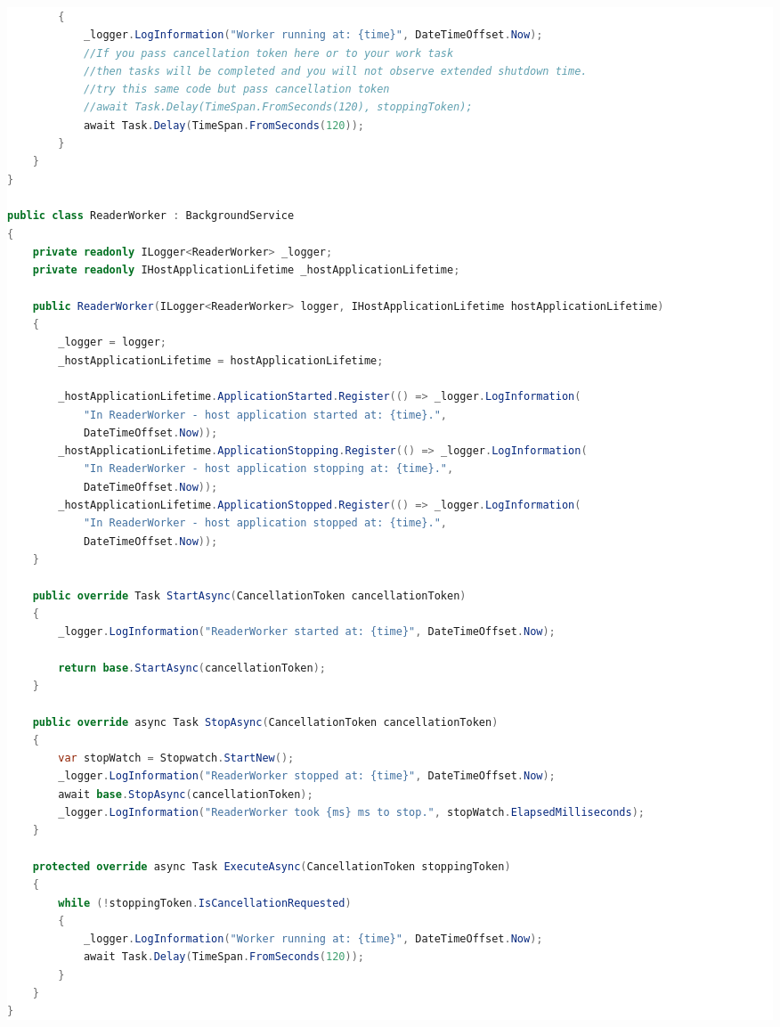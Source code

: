 ~~~csharp title="Start & Stop Behavior - Copy the code, run and observe the log."
        {
            _logger.LogInformation("Worker running at: {time}", DateTimeOffset.Now);
            //If you pass cancellation token here or to your work task
            //then tasks will be completed and you will not observe extended shutdown time.
            //try this same code but pass cancellation token
            //await Task.Delay(TimeSpan.FromSeconds(120), stoppingToken); 
            await Task.Delay(TimeSpan.FromSeconds(120));
        }
    }
}

public class ReaderWorker : BackgroundService
{
    private readonly ILogger<ReaderWorker> _logger;
    private readonly IHostApplicationLifetime _hostApplicationLifetime;

    public ReaderWorker(ILogger<ReaderWorker> logger, IHostApplicationLifetime hostApplicationLifetime)
    {
        _logger = logger;
        _hostApplicationLifetime = hostApplicationLifetime;
        
        _hostApplicationLifetime.ApplicationStarted.Register(() => _logger.LogInformation(
            "In ReaderWorker - host application started at: {time}.",
            DateTimeOffset.Now));
        _hostApplicationLifetime.ApplicationStopping.Register(() => _logger.LogInformation(
            "In ReaderWorker - host application stopping at: {time}.",
            DateTimeOffset.Now));
        _hostApplicationLifetime.ApplicationStopped.Register(() => _logger.LogInformation(
            "In ReaderWorker - host application stopped at: {time}.",
            DateTimeOffset.Now));
    }

    public override Task StartAsync(CancellationToken cancellationToken)
    {
        _logger.LogInformation("ReaderWorker started at: {time}", DateTimeOffset.Now);
        
        return base.StartAsync(cancellationToken);
    }

    public override async Task StopAsync(CancellationToken cancellationToken)
    {
        var stopWatch = Stopwatch.StartNew();
        _logger.LogInformation("ReaderWorker stopped at: {time}", DateTimeOffset.Now);
        await base.StopAsync(cancellationToken);
        _logger.LogInformation("ReaderWorker took {ms} ms to stop.", stopWatch.ElapsedMilliseconds);
    }

    protected override async Task ExecuteAsync(CancellationToken stoppingToken)
    {
        while (!stoppingToken.IsCancellationRequested)
        {
            _logger.LogInformation("Worker running at: {time}", DateTimeOffset.Now);
            await Task.Delay(TimeSpan.FromSeconds(120));
        }
    }
}
~~~

